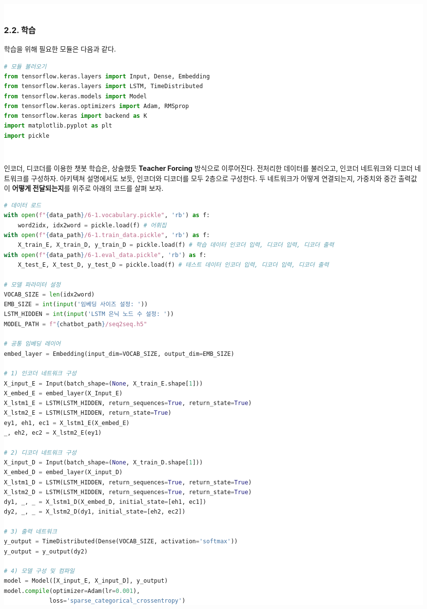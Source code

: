 

<br>

### 2.2. 학습

 학습을 위해 필요한 모듈은 다음과 같다.

```python
# 모듈 불러오기
from tensorflow.keras.layers import Input, Dense, Embedding
from tensorflow.keras.layers import LSTM, TimeDistributed
from tensorflow.keras.models import Model
from tensorflow.keras.optimizers import Adam, RMSprop
from tensorflow.keras import backend as K
import matplotlib.pyplot as plt
import pickle
```

<br>

 인코더, 디코더를 이용한 챗봇 학습은, 상술했듯 **Teacher Forcing** 방식으로 이루어진다. 전처리한 데이터를 불러오고, 인코더 네트워크와 디코더 네트워크를 구성하자. 아키텍쳐 설명에서도 보듯, 인코더와 디코더를 모두 2층으로 구성한다. 두 네트워크가 어떻게 연결되는지, 가중치와 중간 출력값이 **어떻게 전달되는지**를 위주로 아래의 코드를 살펴 보자.

```python
# 데이터 로드
with open(f"{data_path}/6-1.vocabulary.pickle", 'rb') as f:
    word2idx, idx2word = pickle.load(f) # 어휘집
with open(f"{data_path}/6-1.train_data.pickle", 'rb') as f:
    X_train_E, X_train_D, y_train_D = pickle.load(f) # 학습 데이터 인코더 입력, 디코더 입력, 디코더 출력
with open(f"{data_path}/6-1.eval_data.pickle", 'rb') as f:
    X_test_E, X_test_D, y_test_D = pickle.load(f) # 테스트 데이터 인코더 입력, 디코더 입력, 디코더 출력
    
# 모델 파라미터 설정
VOCAB_SIZE = len(idx2word)
EMB_SIZE = int(input('임베딩 사이즈 설정: '))
LSTM_HIDDEN = int(input('LSTM 은닉 노드 수 설정: '))
MODEL_PATH = f"{chatbot_path}/seq2seq.h5"

# 공통 임베딩 레이어
embed_layer = Embedding(input_dim=VOCAB_SIZE, output_dim=EMB_SIZE)

# 1) 인코더 네트워크 구성
X_input_E = Input(batch_shape=(None, X_train_E.shape[1]))
X_embed_E = embed_layer(X_Input_E)
X_lstm1_E = LSTM(LSTM_HIDDEN, return_sequences=True, return_state=True)
X_lstm2_E = LSTM(LSTM_HIDDEN, return_state=True)
ey1, eh1, ec1 = X_lstm1_E(X_embed_E)
_, eh2, ec2 = X_lstm2_E(ey1)

# 2) 디코더 네트워크 구성
X_input_D = Input(batch_shape=(None, X_train_D.shape[1]))
X_embed_D = embed_layer(X_input_D)
X_lstm1_D = LSTM(LSTM_HIDDEN, return_sequences=True, return_state=True)
X_lstm2_D = LSTM(LSTM_HIDDEN, return_sequences=True, return_state=True)
dy1, _, _ = X_lstm1_D(X_embed_D, initial_state=[eh1, ec1])
dy2, _, _ = X_lstm2_D(dy1, initial_state=[eh2, ec2])

# 3) 출력 네트워크
y_output = TimeDistributed(Dense(VOCAB_SIZE, activation='softmax'))
y_output = y_output(dy2)

# 4) 모델 구성 및 컴파일
model = Model([X_input_E, X_input_D], y_output)
model.compile(optimizer=Adam(lr=0.001),
             loss='sparse_categorical_crossentropy')
```